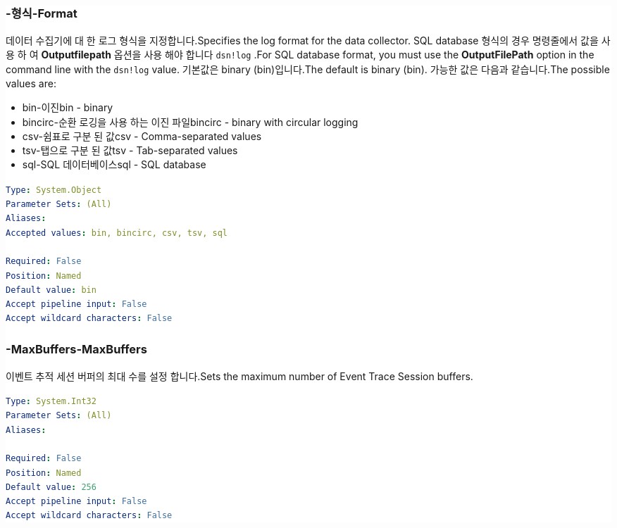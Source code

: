 ### <span data-ttu-id="b616e-118">-형식</span><span class="sxs-lookup"><span data-stu-id="b616e-118">-Format</span></span>
<span data-ttu-id="b616e-119">데이터 수집기에 대 한 로그 형식을 지정합니다.</span><span class="sxs-lookup"><span data-stu-id="b616e-119">Specifies the log format for the data collector.</span></span> <span data-ttu-id="b616e-120">SQL database 형식의 경우 명령줄에서 값을 사용 하 여 **Outputfilepath** 옵션을 사용 해야 합니다 `dsn!log` .</span><span class="sxs-lookup"><span data-stu-id="b616e-120">For SQL database format, you must use the **OutputFilePath** option in the command line with the `dsn!log` value.</span></span> <span data-ttu-id="b616e-121">기본값은 binary (bin)입니다.</span><span class="sxs-lookup"><span data-stu-id="b616e-121">The default is binary (bin).</span></span> <span data-ttu-id="b616e-122">가능한 값은 다음과 같습니다.</span><span class="sxs-lookup"><span data-stu-id="b616e-122">The possible values are:</span></span>

- <span data-ttu-id="b616e-123">bin-이진</span><span class="sxs-lookup"><span data-stu-id="b616e-123">bin - binary</span></span>
- <span data-ttu-id="b616e-124">bincirc-순환 로깅을 사용 하는 이진 파일</span><span class="sxs-lookup"><span data-stu-id="b616e-124">bincirc - binary with circular logging</span></span>
- <span data-ttu-id="b616e-125">csv-쉼표로 구분 된 값</span><span class="sxs-lookup"><span data-stu-id="b616e-125">csv - Comma-separated values</span></span>
- <span data-ttu-id="b616e-126">tsv-탭으로 구분 된 값</span><span class="sxs-lookup"><span data-stu-id="b616e-126">tsv - Tab-separated values</span></span>
- <span data-ttu-id="b616e-127">sql-SQL 데이터베이스</span><span class="sxs-lookup"><span data-stu-id="b616e-127">sql - SQL database</span></span>

```yaml
Type: System.Object
Parameter Sets: (All)
Aliases:
Accepted values: bin, bincirc, csv, tsv, sql

Required: False
Position: Named
Default value: bin
Accept pipeline input: False
Accept wildcard characters: False
```

### <span data-ttu-id="b616e-128">-MaxBuffers</span><span class="sxs-lookup"><span data-stu-id="b616e-128">-MaxBuffers</span></span>
<span data-ttu-id="b616e-129">이벤트 추적 세션 버퍼의 최대 수를 설정 합니다.</span><span class="sxs-lookup"><span data-stu-id="b616e-129">Sets the maximum number of Event Trace Session buffers.</span></span>

```yaml
Type: System.Int32
Parameter Sets: (All)
Aliases:

Required: False
Position: Named
Default value: 256
Accept pipeline input: False
Accept wildcard characters: False
```
